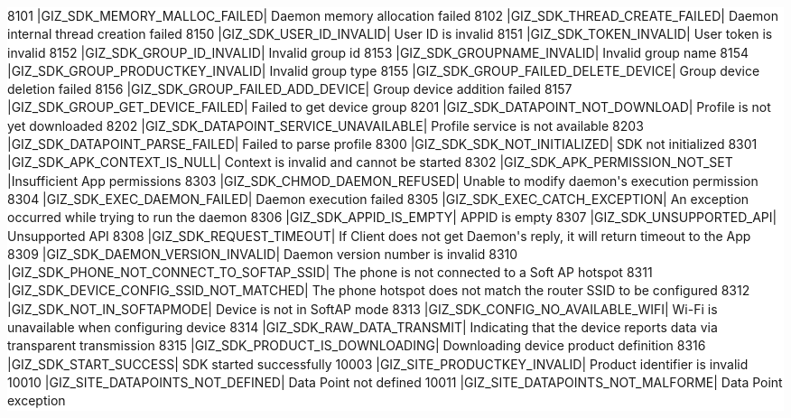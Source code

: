 8101	|GIZ_SDK_MEMORY_MALLOC_FAILED|	Daemon memory allocation failed
8102	|GIZ_SDK_THREAD_CREATE_FAILED|	Daemon internal thread creation failed
8150	|GIZ_SDK_USER_ID_INVALID|	User ID is invalid
8151	|GIZ_SDK_TOKEN_INVALID|	User token is invalid
8152	|GIZ_SDK_GROUP_ID_INVALID|	Invalid group id
8153	|GIZ_SDK_GROUPNAME_INVALID|	Invalid group name
8154	|GIZ_SDK_GROUP_PRODUCTKEY_INVALID|	Invalid group type
8155	|GIZ_SDK_GROUP_FAILED_DELETE_DEVICE|	Group device deletion failed
8156	|GIZ_SDK_GROUP_FAILED_ADD_DEVICE|	Group device addition failed
8157	|GIZ_SDK_GROUP_GET_DEVICE_FAILED|	Failed to get device group
8201	|GIZ_SDK_DATAPOINT_NOT_DOWNLOAD|	Profile is not yet downloaded
8202	|GIZ_SDK_DATAPOINT_SERVICE_UNAVAILABLE|	Profile service is not available
8203	|GIZ_SDK_DATAPOINT_PARSE_FAILED|	Failed to parse profile
8300	|GIZ_SDK_SDK_NOT_INITIALIZED|	SDK not initialized
8301	|GIZ_SDK_APK_CONTEXT_IS_NULL|	Context is invalid and cannot be started
8302	|GIZ_SDK_APK_PERMISSION_NOT_SET	|Insufficient App permissions
8303	|GIZ_SDK_CHMOD_DAEMON_REFUSED|	Unable to modify daemon's execution permission
8304	|GIZ_SDK_EXEC_DAEMON_FAILED|	Daemon execution failed
8305	|GIZ_SDK_EXEC_CATCH_EXCEPTION|	An exception occurred while trying to run the daemon
8306	|GIZ_SDK_APPID_IS_EMPTY|	APPID is empty
8307	|GIZ_SDK_UNSUPPORTED_API|	Unsupported API
8308	|GIZ_SDK_REQUEST_TIMEOUT|	If Client does not get Daemon's reply, it will return timeout to the App
8309	|GIZ_SDK_DAEMON_VERSION_INVALID|	Daemon version number is invalid
8310	|GIZ_SDK_PHONE_NOT_CONNECT_TO_SOFTAP_SSID|	The phone is not connected to a Soft AP hotspot
8311	|GIZ_SDK_DEVICE_CONFIG_SSID_NOT_MATCHED|	The phone hotspot does not match the router SSID to be configured 
8312	|GIZ_SDK_NOT_IN_SOFTAPMODE|	Device is not in SoftAP mode
8313	|GIZ_SDK_CONFIG_NO_AVAILABLE_WIFI|	Wi-Fi is unavailable when configuring device
8314	|GIZ_SDK_RAW_DATA_TRANSMIT|	Indicating that the device reports data via transparent transmission
8315	|GIZ_SDK_PRODUCT_IS_DOWNLOADING|	Downloading device product definition
8316	|GIZ_SDK_START_SUCCESS|	SDK started successfully
10003	|GIZ_SITE_PRODUCTKEY_INVALID|	Product identifier is invalid
10010	|GIZ_SITE_DATAPOINTS_NOT_DEFINED|	Data Point not defined
10011	|GIZ_SITE_DATAPOINTS_NOT_MALFORME|	Data Point exception

